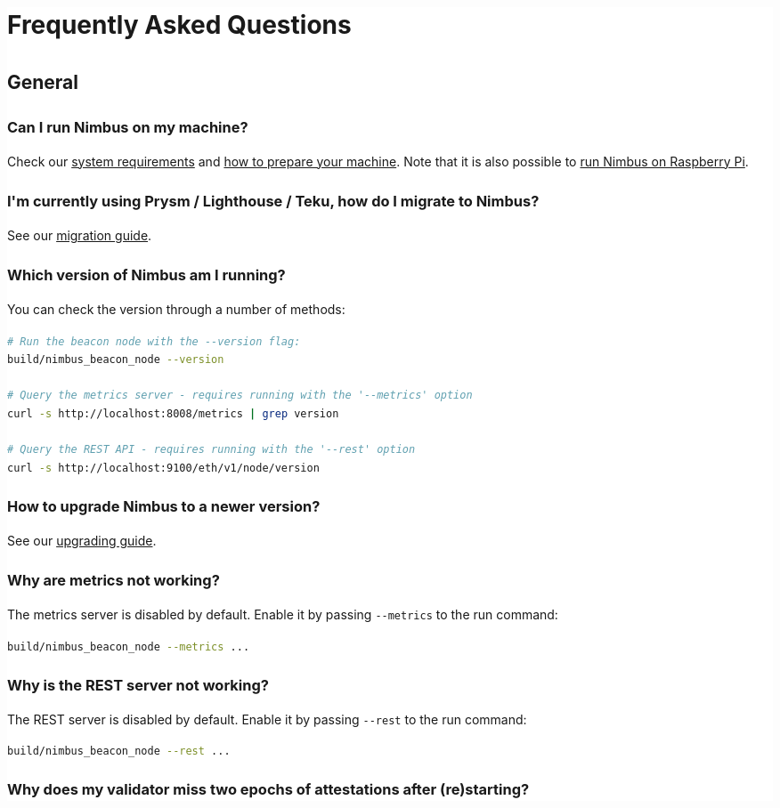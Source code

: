 # Frequently Asked Questions

## General

### Can I run Nimbus on my machine?

Check our [system requirements](./hardware.md) and [how to prepare your machine](./install.md).
Note that it is also possible to [run Nimbus on Raspberry Pi](./pi-guide.md).


### I'm currently using Prysm / Lighthouse / Teku, how do I migrate to Nimbus?

See our [migration guide](./migration.md).

### Which version of Nimbus am I running?

You can check the version through a number of methods:

```sh
# Run the beacon node with the --version flag:
build/nimbus_beacon_node --version

# Query the metrics server - requires running with the '--metrics' option
curl -s http://localhost:8008/metrics | grep version

# Query the REST API - requires running with the '--rest' option
curl -s http://localhost:9100/eth/v1/node/version
```

### How to upgrade Nimbus to a newer version?

See our [upgrading guide](./keep-updated.md).

### Why are metrics not working?

The metrics server is disabled by default.
Enable it by passing `--metrics` to the run command:

```sh
build/nimbus_beacon_node --metrics ...
```

### Why is the REST server not working?

The REST server is disabled by default.
Enable it by passing `--rest` to the run command:

```sh
build/nimbus_beacon_node --rest ...
```

### Why does my validator miss two epochs of attestations after (re)starting?
